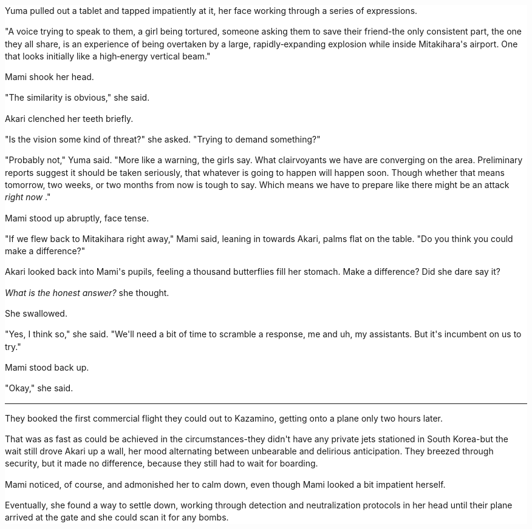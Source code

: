 Yuma pulled out a tablet and tapped impatiently at it, her face working through a series of expressions.

"A voice trying to speak to them, a girl being tortured, someone asking them to save their friend-the only consistent part, the one they all share, is an experience of being overtaken by a large, rapidly‐expanding explosion while inside Mitakihara's airport. One that looks initially like a high‐energy vertical beam."

Mami shook her head.

"The similarity is obvious," she said.

Akari clenched her teeth briefly.

"Is the vision some kind of threat?" she asked. "Trying to demand something?"

"Probably not," Yuma said. "More like a warning, the girls say. What clairvoyants we have are converging on the area. Preliminary reports suggest it should be taken seriously, that whatever is going to happen will happen soon. Though whether that means tomorrow, two weeks, or two months from now is tough to say. Which means we have to prepare like there might be an attack *right now* ."

Mami stood up abruptly, face tense.

"If we flew back to Mitakihara right away," Mami said, leaning in towards Akari, palms flat on the table. "Do you think you could make a difference?"

Akari looked back into Mami's pupils, feeling a thousand butterflies fill her stomach. Make a difference? Did she dare say it?

*What is the honest answer?* she thought.

She swallowed.

"Yes, I think so," she said. "We'll need a bit of time to scramble a response, me and uh, my assistants. But it's incumbent on us to try."

Mami stood back up.

"Okay," she said.

***

They booked the first commercial flight they could out to Kazamino, getting onto a plane only two hours later.

That was as fast as could be achieved in the circumstances-they didn't have any private jets stationed in South Korea-but the wait still drove Akari up a wall, her mood alternating between unbearable and delirious anticipation. They breezed through security, but it made no difference, because they still had to wait for boarding.

Mami noticed, of course, and admonished her to calm down, even though Mami looked a bit impatient herself.

Eventually, she found a way to settle down, working through detection and neutralization protocols in her head until their plane arrived at the gate and she could scan it for any bombs.

